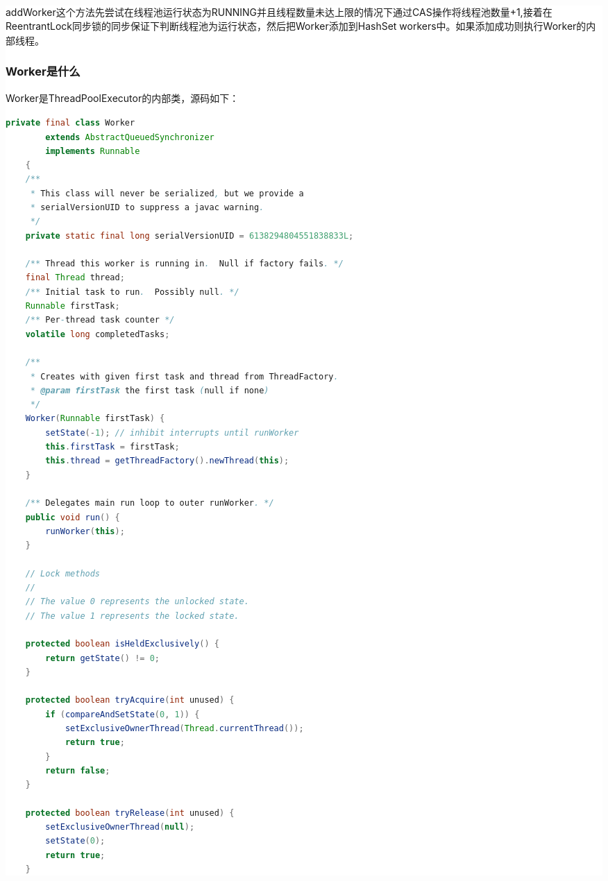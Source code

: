 addWorker这个方法先尝试在线程池运行状态为RUNNING并且线程数量未达上限的情况下通过CAS操作将线程池数量+1,接着在ReentrantLock同步锁的同步保证下判断线程池为运行状态，然后把Worker添加到HashSet workers中。如果添加成功则执行Worker的内部线程。



###  Worker是什么

Worker是ThreadPoolExecutor的内部类，源码如下：

```java
private final class Worker
        extends AbstractQueuedSynchronizer
        implements Runnable
    {
    /**
     * This class will never be serialized, but we provide a
     * serialVersionUID to suppress a javac warning.
     */
    private static final long serialVersionUID = 6138294804551838833L;

    /** Thread this worker is running in.  Null if factory fails. */
    final Thread thread;
    /** Initial task to run.  Possibly null. */
    Runnable firstTask;
    /** Per-thread task counter */
    volatile long completedTasks;

    /**
     * Creates with given first task and thread from ThreadFactory.
     * @param firstTask the first task (null if none)
     */
    Worker(Runnable firstTask) {
        setState(-1); // inhibit interrupts until runWorker
        this.firstTask = firstTask;
        this.thread = getThreadFactory().newThread(this);
    }

    /** Delegates main run loop to outer runWorker. */
    public void run() {
        runWorker(this);
    }

    // Lock methods
    //
    // The value 0 represents the unlocked state.
    // The value 1 represents the locked state.

    protected boolean isHeldExclusively() {
        return getState() != 0;
    }

    protected boolean tryAcquire(int unused) {
        if (compareAndSetState(0, 1)) {
            setExclusiveOwnerThread(Thread.currentThread());
            return true;
        }
        return false;
    }

    protected boolean tryRelease(int unused) {
        setExclusiveOwnerThread(null);
        setState(0);
        return true;
    }

```